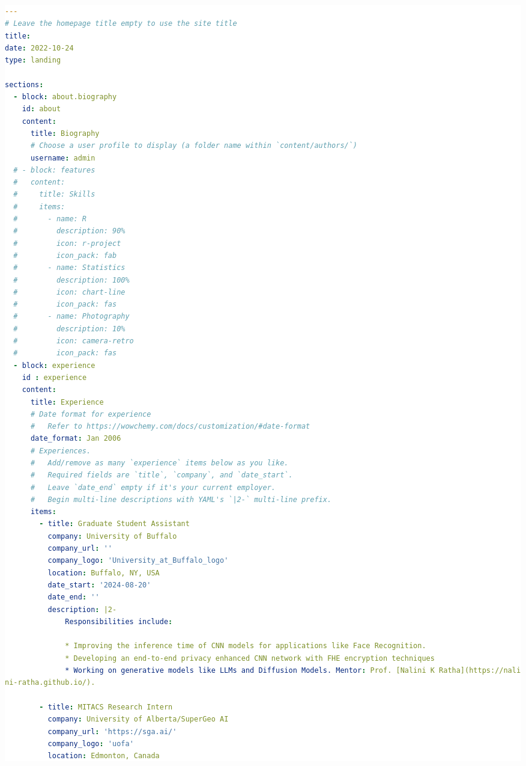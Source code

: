 ```yaml
---
# Leave the homepage title empty to use the site title
title:
date: 2022-10-24
type: landing

sections:
  - block: about.biography
    id: about
    content:
      title: Biography
      # Choose a user profile to display (a folder name within `content/authors/`)
      username: admin
  # - block: features
  #   content:
  #     title: Skills
  #     items:
  #       - name: R
  #         description: 90%
  #         icon: r-project
  #         icon_pack: fab
  #       - name: Statistics
  #         description: 100%
  #         icon: chart-line
  #         icon_pack: fas
  #       - name: Photography
  #         description: 10%
  #         icon: camera-retro
  #         icon_pack: fas
  - block: experience
    id : experience
    content:
      title: Experience
      # Date format for experience
      #   Refer to https://wowchemy.com/docs/customization/#date-format
      date_format: Jan 2006
      # Experiences.
      #   Add/remove as many `experience` items below as you like.
      #   Required fields are `title`, `company`, and `date_start`.
      #   Leave `date_end` empty if it's your current employer.
      #   Begin multi-line descriptions with YAML's `|2-` multi-line prefix.
      items:
        - title: Graduate Student Assistant
          company: University of Buffalo
          company_url: ''
          company_logo: 'University_at_Buffalo_logo'
          location: Buffalo, NY, USA
          date_start: '2024-08-20'
          date_end: ''
          description: |2-
              Responsibilities include:

              * Improving the inference time of CNN models for applications like Face Recognition.
              * Developing an end-to-end privacy enhanced CNN network with FHE encryption techniques
              * Working on generative models like LLMs and Diffusion Models. Mentor: Prof. [Nalini K Ratha](https://nalini-ratha.github.io/).

        - title: MITACS Research Intern
          company: University of Alberta/SuperGeo AI
          company_url: 'https://sga.ai/'
          company_logo: 'uofa'
          location: Edmonton, Canada
```